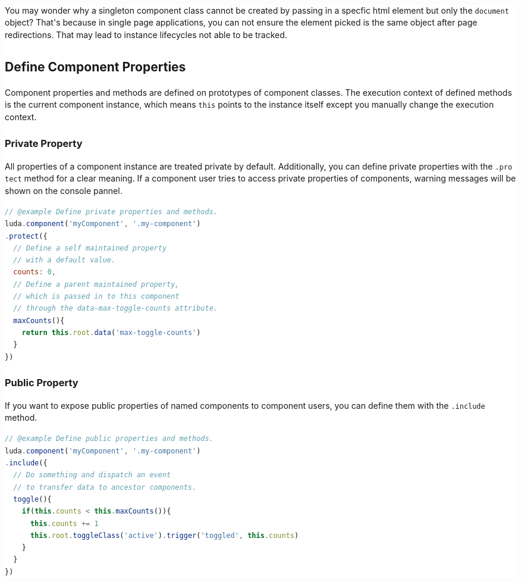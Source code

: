 You may wonder why a singleton component class cannot be created by passing in
a specfic html element but only the `document` object? That's because in single
page applications, you can not ensure the element picked is the same object
after page redirections. That may lead to instance lifecycles not able to be
tracked.

## Define Component Properties

Component properties and methods are defined on prototypes of component classes.
The execution context of defined methods is the current component instance, which
means `this` points to the instance itself except you manually change the
execution context.

### Private Property

All properties of a component instance are treated private by default.
Additionally, you can define private properties with the `.protect` method for
a clear meaning. If a component user tries to access private properties of
components, warning messages will be shown on the console pannel.

```javascript
// @example Define private properties and methods.
luda.component('myComponent', '.my-component')
.protect({
  // Define a self maintained property
  // with a default value.
  counts: 0,
  // Define a parent maintained property,
  // which is passed in to this component
  // through the data-max-toggle-counts attribute.
  maxCounts(){
    return this.root.data('max-toggle-counts')
  }
})
```

### Public Property

If you want to expose public properties of named components to component users,
you can define them with the `.include` method.

```javascript
// @example Define public properties and methods.
luda.component('myComponent', '.my-component')
.include({
  // Do something and dispatch an event
  // to transfer data to ancestor components.
  toggle(){
    if(this.counts < this.maxCounts()){
      this.counts += 1
      this.root.toggleClass('active').trigger('toggled', this.counts)
    }
  }
})
```
